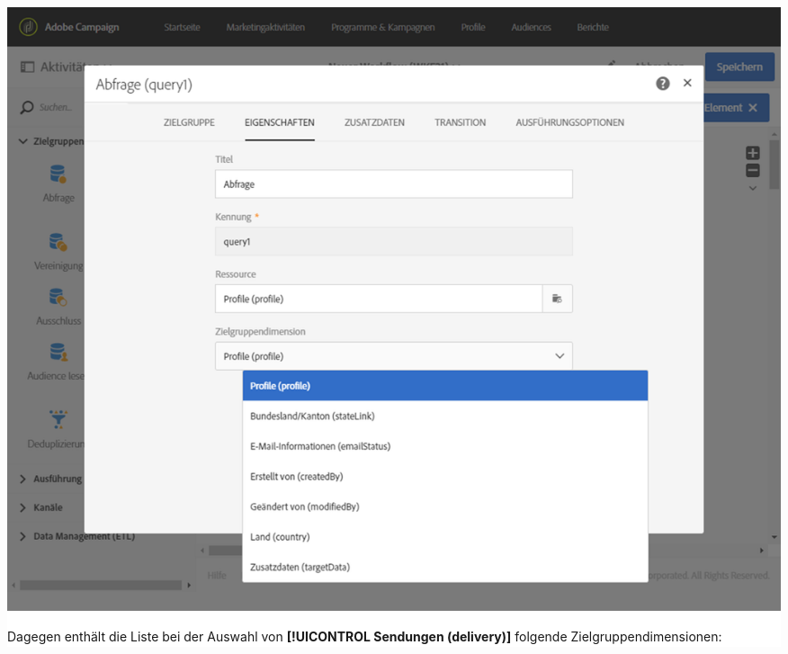![](assets/targeting_dimension2.png)

Dagegen enthält die Liste bei der Auswahl von **[!UICONTROL Sendungen (delivery)]** folgende Zielgruppendimensionen:
